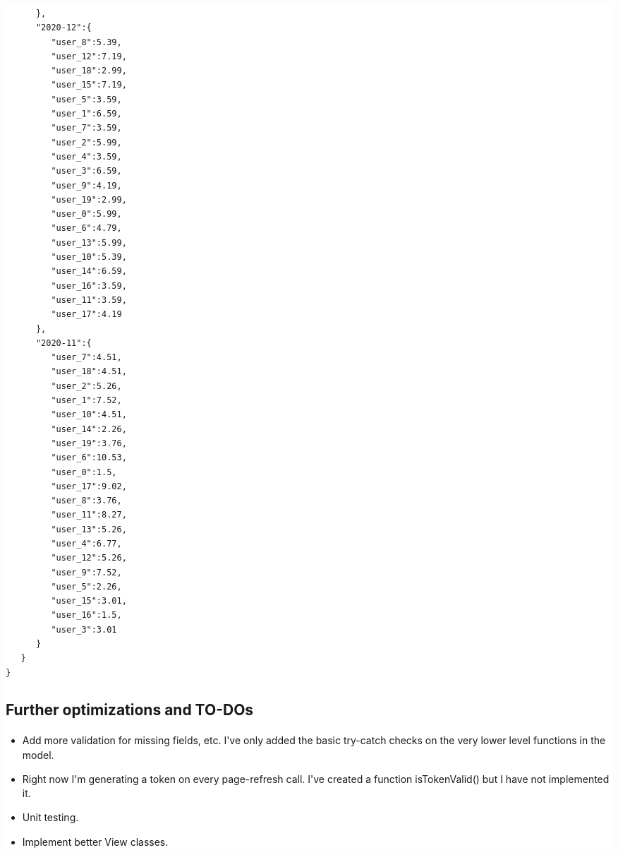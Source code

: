```
      },
      "2020-12":{
         "user_8":5.39,
         "user_12":7.19,
         "user_18":2.99,
         "user_15":7.19,
         "user_5":3.59,
         "user_1":6.59,
         "user_7":3.59,
         "user_2":5.99,
         "user_4":3.59,
         "user_3":6.59,
         "user_9":4.19,
         "user_19":2.99,
         "user_0":5.99,
         "user_6":4.79,
         "user_13":5.99,
         "user_10":5.39,
         "user_14":6.59,
         "user_16":3.59,
         "user_11":3.59,
         "user_17":4.19
      },
      "2020-11":{
         "user_7":4.51,
         "user_18":4.51,
         "user_2":5.26,
         "user_1":7.52,
         "user_10":4.51,
         "user_14":2.26,
         "user_19":3.76,
         "user_6":10.53,
         "user_0":1.5,
         "user_17":9.02,
         "user_8":3.76,
         "user_11":8.27,
         "user_13":5.26,
         "user_4":6.77,
         "user_12":5.26,
         "user_9":7.52,
         "user_5":2.26,
         "user_15":3.01,
         "user_16":1.5,
         "user_3":3.01
      }
   }
}
```


## Further optimizations and TO-DOs
- Add more validation for missing fields, etc. I've only added the basic try-catch checks on the very lower level functions in the model.

- Right now I'm generating a token on every page-refresh call. I've created a function isTokenValid() but I have not implemented it.

- Unit testing.

- Implement better View classes.